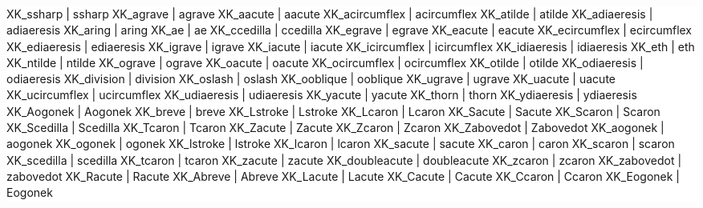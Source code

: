 XK_ssharp | ssharp
XK_agrave | agrave
XK_aacute | aacute
XK_acircumflex | acircumflex
XK_atilde | atilde
XK_adiaeresis | adiaeresis
XK_aring | aring
XK_ae | ae
XK_ccedilla | ccedilla
XK_egrave | egrave
XK_eacute | eacute
XK_ecircumflex | ecircumflex
XK_ediaeresis | ediaeresis
XK_igrave | igrave
XK_iacute | iacute
XK_icircumflex | icircumflex
XK_idiaeresis | idiaeresis
XK_eth | eth
XK_ntilde | ntilde
XK_ograve | ograve
XK_oacute | oacute
XK_ocircumflex | ocircumflex
XK_otilde | otilde
XK_odiaeresis | odiaeresis
XK_division | division
XK_oslash | oslash
XK_ooblique | ooblique
XK_ugrave | ugrave
XK_uacute | uacute
XK_ucircumflex | ucircumflex
XK_udiaeresis | udiaeresis
XK_yacute | yacute
XK_thorn | thorn
XK_ydiaeresis | ydiaeresis
XK_Aogonek | Aogonek
XK_breve | breve
XK_Lstroke | Lstroke
XK_Lcaron | Lcaron
XK_Sacute | Sacute
XK_Scaron | Scaron
XK_Scedilla | Scedilla
XK_Tcaron | Tcaron
XK_Zacute | Zacute
XK_Zcaron | Zcaron
XK_Zabovedot | Zabovedot
XK_aogonek | aogonek
XK_ogonek | ogonek
XK_lstroke | lstroke
XK_lcaron | lcaron
XK_sacute | sacute
XK_caron | caron
XK_scaron | scaron
XK_scedilla | scedilla
XK_tcaron | tcaron
XK_zacute | zacute
XK_doubleacute | doubleacute
XK_zcaron | zcaron
XK_zabovedot | zabovedot
XK_Racute | Racute
XK_Abreve | Abreve
XK_Lacute | Lacute
XK_Cacute | Cacute
XK_Ccaron | Ccaron
XK_Eogonek | Eogonek